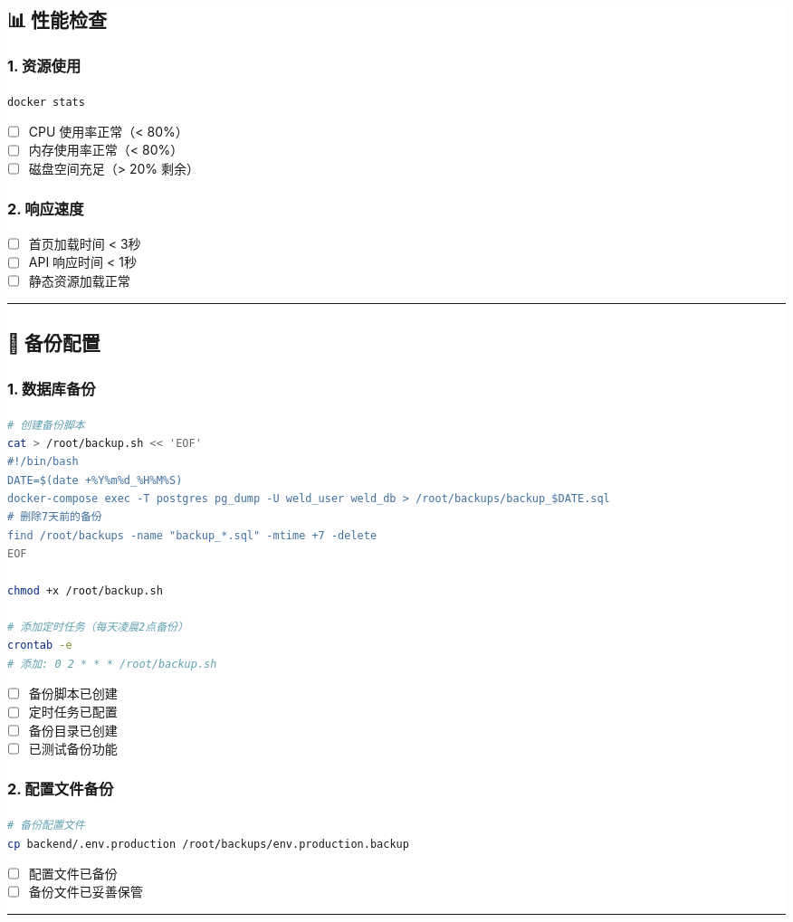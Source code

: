 
## 📊 性能检查

### 1. 资源使用
```bash
docker stats
```
- [ ] CPU 使用率正常（< 80%）
- [ ] 内存使用率正常（< 80%）
- [ ] 磁盘空间充足（> 20% 剩余）

### 2. 响应速度
- [ ] 首页加载时间 < 3秒
- [ ] API 响应时间 < 1秒
- [ ] 静态资源加载正常

---

## 💾 备份配置

### 1. 数据库备份
```bash
# 创建备份脚本
cat > /root/backup.sh << 'EOF'
#!/bin/bash
DATE=$(date +%Y%m%d_%H%M%S)
docker-compose exec -T postgres pg_dump -U weld_user weld_db > /root/backups/backup_$DATE.sql
# 删除7天前的备份
find /root/backups -name "backup_*.sql" -mtime +7 -delete
EOF

chmod +x /root/backup.sh

# 添加定时任务（每天凌晨2点备份）
crontab -e
# 添加: 0 2 * * * /root/backup.sh
```
- [ ] 备份脚本已创建
- [ ] 定时任务已配置
- [ ] 备份目录已创建
- [ ] 已测试备份功能

### 2. 配置文件备份
```bash
# 备份配置文件
cp backend/.env.production /root/backups/env.production.backup
```
- [ ] 配置文件已备份
- [ ] 备份文件已妥善保管

---
